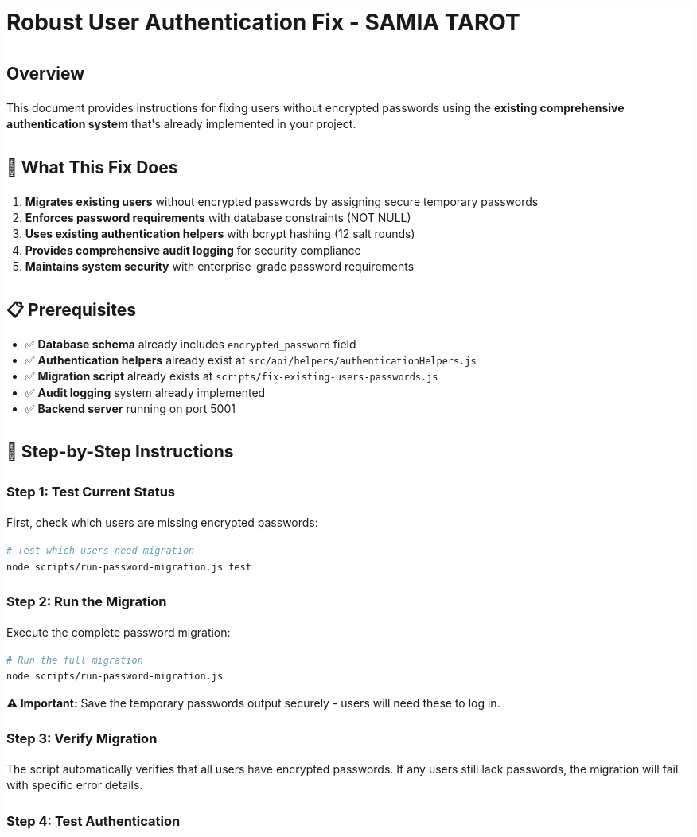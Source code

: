 # Robust User Authentication Fix - SAMIA TAROT

## Overview

This document provides instructions for fixing users without encrypted passwords using the **existing comprehensive authentication system** that's already implemented in your project.

## 🎯 What This Fix Does

1. **Migrates existing users** without encrypted passwords by assigning secure temporary passwords
2. **Enforces password requirements** with database constraints (NOT NULL)
3. **Uses existing authentication helpers** with bcrypt hashing (12 salt rounds)
4. **Provides comprehensive audit logging** for security compliance
5. **Maintains system security** with enterprise-grade password requirements

## 📋 Prerequisites

- ✅ **Database schema** already includes `encrypted_password` field
- ✅ **Authentication helpers** already exist at `src/api/helpers/authenticationHelpers.js`
- ✅ **Migration script** already exists at `scripts/fix-existing-users-passwords.js`
- ✅ **Audit logging** system already implemented
- ✅ **Backend server** running on port 5001

## 🚀 Step-by-Step Instructions

### Step 1: Test Current Status

First, check which users are missing encrypted passwords:

```bash
# Test which users need migration
node scripts/run-password-migration.js test
```

### Step 2: Run the Migration

Execute the complete password migration:

```bash
# Run the full migration
node scripts/run-password-migration.js
```

**⚠️ Important:** Save the temporary passwords output securely - users will need these to log in.

### Step 3: Verify Migration

The script automatically verifies that all users have encrypted passwords. If any users still lack passwords, the migration will fail with specific error details.

### Step 4: Test Authentication
